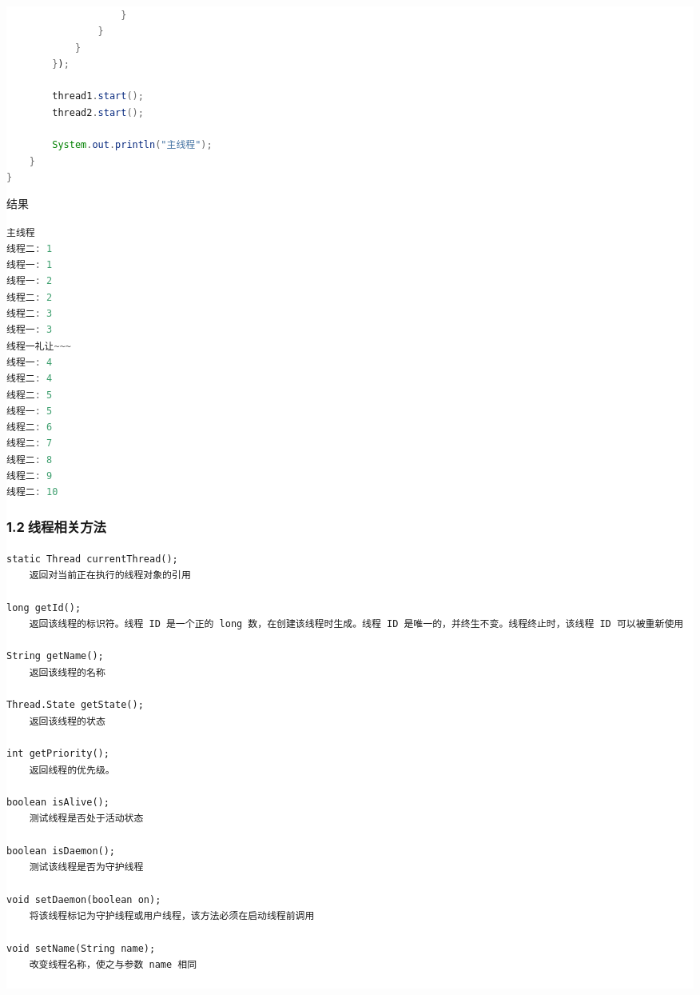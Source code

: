 ```java
					}
				}
			}
		});

		thread1.start();
		thread2.start();

		System.out.println("主线程");
	}
}
```

结果

```java
主线程
线程二: 1
线程一: 1
线程一: 2
线程二: 2
线程二: 3
线程一: 3
线程一礼让~~~
线程一: 4
线程二: 4
线程二: 5
线程一: 5
线程二: 6
线程二: 7
线程二: 8
线程二: 9
线程二: 10
```

### 1.2 线程相关方法

```shell
static Thread currentThread();
	返回对当前正在执行的线程对象的引用

long getId();
	返回该线程的标识符。线程 ID 是一个正的 long 数，在创建该线程时生成。线程 ID 是唯一的，并终生不变。线程终止时，该线程 ID 可以被重新使用 

String getName();
	返回该线程的名称
	
Thread.State getState();
	返回该线程的状态
	
int getPriority();
	返回线程的优先级。
	
boolean isAlive();
	测试线程是否处于活动状态
	
boolean isDaemon();
	测试该线程是否为守护线程
	
void setDaemon(boolean on);
	将该线程标记为守护线程或用户线程，该方法必须在启动线程前调用
	
void setName(String name);
	改变线程名称，使之与参数 name 相同
	
```